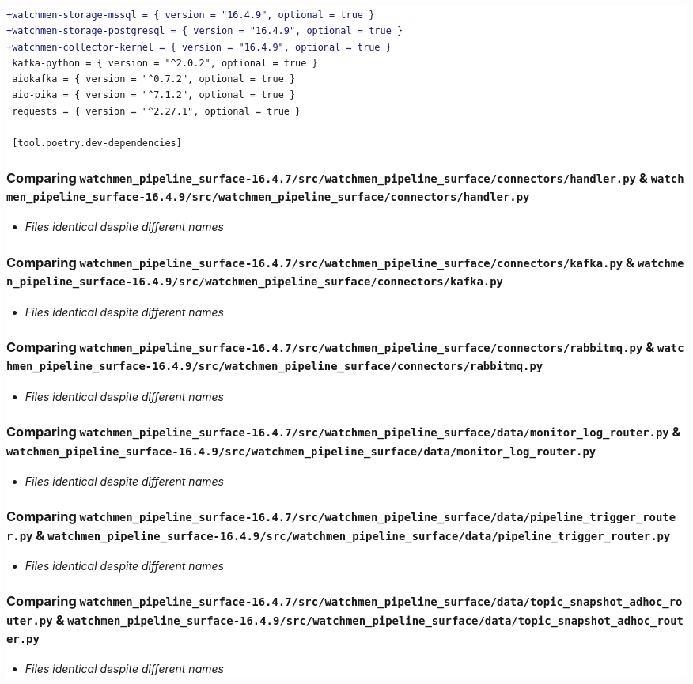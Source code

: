 ```diff
+watchmen-storage-mssql = { version = "16.4.9", optional = true }
+watchmen-storage-postgresql = { version = "16.4.9", optional = true }
+watchmen-collector-kernel = { version = "16.4.9", optional = true }
 kafka-python = { version = "^2.0.2", optional = true }
 aiokafka = { version = "^0.7.2", optional = true }
 aio-pika = { version = "^7.1.2", optional = true }
 requests = { version = "^2.27.1", optional = true }
 
 [tool.poetry.dev-dependencies]
```

### Comparing `watchmen_pipeline_surface-16.4.7/src/watchmen_pipeline_surface/connectors/handler.py` & `watchmen_pipeline_surface-16.4.9/src/watchmen_pipeline_surface/connectors/handler.py`

 * *Files identical despite different names*

### Comparing `watchmen_pipeline_surface-16.4.7/src/watchmen_pipeline_surface/connectors/kafka.py` & `watchmen_pipeline_surface-16.4.9/src/watchmen_pipeline_surface/connectors/kafka.py`

 * *Files identical despite different names*

### Comparing `watchmen_pipeline_surface-16.4.7/src/watchmen_pipeline_surface/connectors/rabbitmq.py` & `watchmen_pipeline_surface-16.4.9/src/watchmen_pipeline_surface/connectors/rabbitmq.py`

 * *Files identical despite different names*

### Comparing `watchmen_pipeline_surface-16.4.7/src/watchmen_pipeline_surface/data/monitor_log_router.py` & `watchmen_pipeline_surface-16.4.9/src/watchmen_pipeline_surface/data/monitor_log_router.py`

 * *Files identical despite different names*

### Comparing `watchmen_pipeline_surface-16.4.7/src/watchmen_pipeline_surface/data/pipeline_trigger_router.py` & `watchmen_pipeline_surface-16.4.9/src/watchmen_pipeline_surface/data/pipeline_trigger_router.py`

 * *Files identical despite different names*

### Comparing `watchmen_pipeline_surface-16.4.7/src/watchmen_pipeline_surface/data/topic_snapshot_adhoc_router.py` & `watchmen_pipeline_surface-16.4.9/src/watchmen_pipeline_surface/data/topic_snapshot_adhoc_router.py`

 * *Files identical despite different names*
